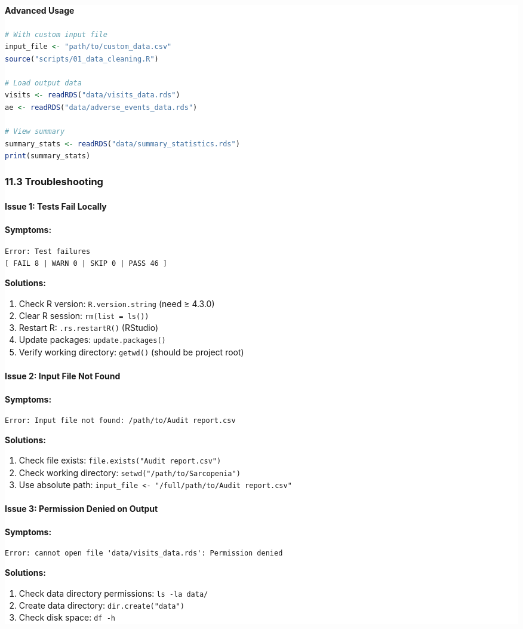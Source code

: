
#### Advanced Usage

```r
# With custom input file
input_file <- "path/to/custom_data.csv"
source("scripts/01_data_cleaning.R")

# Load output data
visits <- readRDS("data/visits_data.rds")
ae <- readRDS("data/adverse_events_data.rds")

# View summary
summary_stats <- readRDS("data/summary_statistics.rds")
print(summary_stats)
```

### 11.3 Troubleshooting

#### Issue 1: Tests Fail Locally

**Symptoms:**
```
Error: Test failures
[ FAIL 8 | WARN 0 | SKIP 0 | PASS 46 ]
```

**Solutions:**
1. Check R version: `R.version.string` (need ≥ 4.3.0)
2. Clear R session: `rm(list = ls())`
3. Restart R: `.rs.restartR()` (RStudio)
4. Update packages: `update.packages()`
5. Verify working directory: `getwd()` (should be project root)

#### Issue 2: Input File Not Found

**Symptoms:**
```
Error: Input file not found: /path/to/Audit report.csv
```

**Solutions:**
1. Check file exists: `file.exists("Audit report.csv")`
2. Check working directory: `setwd("/path/to/Sarcopenia")`
3. Use absolute path: `input_file <- "/full/path/to/Audit report.csv"`

#### Issue 3: Permission Denied on Output

**Symptoms:**
```
Error: cannot open file 'data/visits_data.rds': Permission denied
```

**Solutions:**
1. Check data directory permissions: `ls -la data/`
2. Create data directory: `dir.create("data")`
3. Check disk space: `df -h`
